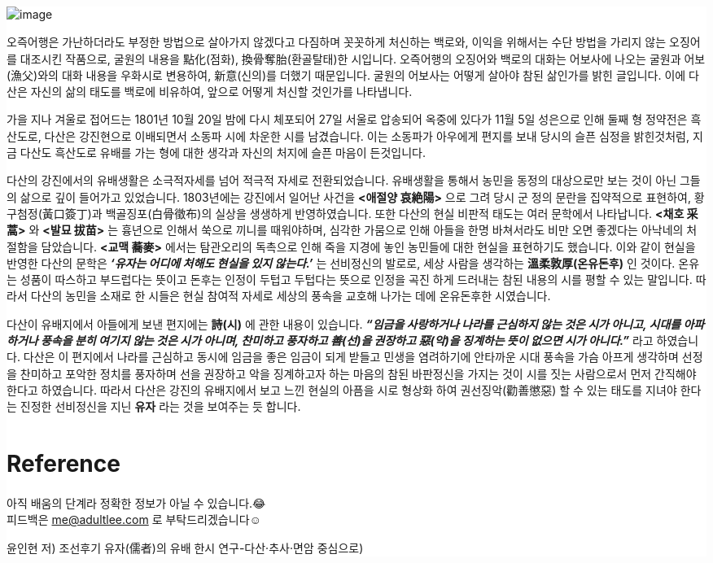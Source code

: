 <img width="375" alt="image" src="https://user-images.githubusercontent.com/77886826/169855516-32c80948-b513-4c58-85b0-cf4371263ebc.png">

오즉어행은 가난하더라도 부정한 방법으로 살아가지 않겠다고 다짐하며 꼿꼿하게 처신하는 백로와, 이익을 위해서는 수단 방법을 가리지 않는 오징어를 대조시킨 작품으로, 굴원의 내용을 點化(점화), 換骨奪胎(환골탈태)한 시입니다. 오즉어행의 오징어와 백로의 대화는 어보사에 나오는 굴원과 어보(漁父)와의 대화 내용을 우화시로 변용하여, 新意(신의)를 더했기 때문입니다. 굴원의 어보사는 어떻게 살아야 참된 삶인가를 밝힌 글입니다. 이에 다산은 자신의 삶의 태도를 백로에 비유하여, 앞으로 어떻게 처신할 것인가를 나타냅니다.

가을 지나 겨울로 접어드는 1801년 10월 20일 밤에 다시 체포되어 27일 서울로 압송되어 옥중에 있다가 11월 5일 성은으로 인해 둘째 형 정약전은 흑산도로, 다산은 강진현으로 이배되면서 소동파 시에 차운한 시를 남겼습니다. 이는 소동파가 아우에게 편지를 보내 당시의 슬픈 심정을 밝힌것처럼, 지금 다산도 흑산도로 유배를 가는 형에 대한 생각과 자신의 처지에 슬픈 마음이 든것입니다.

다산의 강진에서의 유배생활은 소극적자세를 넘어 적극적 자세로 전환되었습니다. 유배생활을 통해서 농민을 동정의 대상으로만 보는 것이 아닌 그들의 삶으로 깊이 들어가고 있었습니다. 1803년에는 강진에서 일어난 사건을 **<애절양 哀絶陽>** 으로 그려 당시 군 정의 문란을 집약적으로 표현하여, 황구첨정(黃口簽丁)과 백골징포(白骨徵布)의 실상을 생생하게 반영하였습니다. 또한 다산의 현실 비판적 태도는 여러 문학에서 나타납니다. **<채호 采蒿>** 와 **<발묘 拔苗>** 는 흉년으로 인해서 쑥으로 끼니를 때워야하며, 심각한 가뭄으로 인해 아들을 한명 바쳐서라도 비만 오면 좋겠다는 아낙네의 처절함을 담았습니다. **<교맥 蕎麥>** 에서는 탐관오리의 독촉으로 인해 죽을 지경에 놓인 농민들에 대한 현실을 표현하기도 했습니다. 이와 같이 현실을 반영한 다산의 문학은 **_‘유자는 어디에 처해도 현실을 있지 않는다.’_** 는 선비정신의 발로로, 세상 사람을 생각하는 **溫柔敦厚(온유돈후)** 인 것이다. 온유는 성품이 따스하고 부드럽다는 뜻이고 돈후는 인정이 두텁고 두텁다는 뜻으로 인정을 곡진 하게 드러내는 참된 내용의 시를 평할 수 있는 말입니다. 따라서 다산의 농민을 소재로 한 시들은 현실 참여적 자세로 세상의 풍속을 교호해 나가는 데에 온유돈후한 시였습니다.

다산이 유배지에서 아들에게 보낸 편지에는 **詩(시)** 에 관한 내용이 있습니다. **_“임금을 사랑하거나 나라를 근심하지 않는 것은 시가 아니고, 시대를 아파하거나 풍속을 분히 여기지 않는 것은 시가 아니며, 찬미하고 풍자하고 善(선)을 권장하고 惡(악)을 징계하는 뜻이 없으면 시가 아니다.”_** 라고 하였습니다. 다산은 이 편지에서 나라를 근심하고 동시에 임금을 좋은 임금이 되게 받들고 민생을 염려하기에 안타까운 시대 풍속을 가슴 아프게 생각하며 선정을 찬미하고 포악한 정치를 풍자하며 선을 권장하고 악을 징계하고자 하는 마음의 참된 바판정신을 가지는 것이 시를 짓는 사람으로서 먼저 간직해야한다고 하였습니다. 따라서 다산은 강진의 유배지에서 보고 느낀 현실의 아픔을 시로 형상화 하여 권선징악(勸善懲惡) 할 수 있는 태도를 지녀야 한다는 진정한 선비정신을 지닌 **유자** 라는 것을 보여주는 듯 합니다.

# Reference

아직 배움의 단계라 정확한 정보가 아닐 수 있습니다.😂  
피드백은 me@adultlee.com 로 부탁드리겠습니다☺️

윤인현 저) 조선후기 유자(儒者)의 유배 한시 연구-다산·추사·면암 중심으로)
